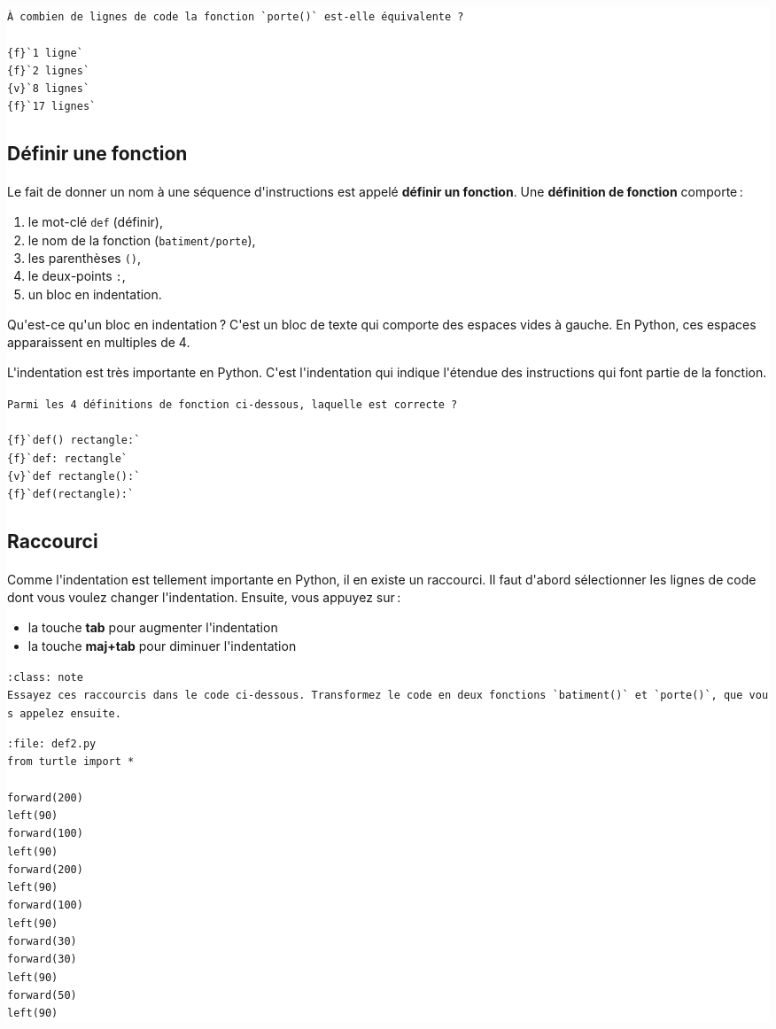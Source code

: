 ```{question}
À combien de lignes de code la fonction `porte()` est-elle équivalente ?

{f}`1 ligne`  
{f}`2 lignes`  
{v}`8 lignes`  
{f}`17 lignes`  
```

## Définir une fonction

Le fait de donner un nom à une séquence d'instructions est appelé **définir un fonction**. Une **définition de fonction** comporte :

1. le mot-clé `def` (définir),
1. le nom de la fonction (`batiment/porte`),
1. les parenthèses `()`,
1. le deux-points `:`,
1. un bloc en indentation.

Qu'est-ce qu'un bloc en indentation ?
C'est un bloc de texte qui comporte des espaces vides à gauche. En Python, ces espaces apparaissent en multiples de 4.

L'indentation est très importante en Python. C'est l'indentation qui indique l'étendue des instructions qui font partie de la fonction.

```{question}
Parmi les 4 définitions de fonction ci-dessous, laquelle est correcte ?

{f}`def() rectangle:`  
{f}`def: rectangle`  
{v}`def rectangle():`  
{f}`def(rectangle):`  
```

## Raccourci

Comme l'indentation est tellement importante en Python, il en existe un raccourci.
Il faut d'abord sélectionner les lignes de code dont vous voulez changer l'indentation.
Ensuite, vous appuyez sur :

- la touche **tab** pour augmenter l'indentation
- la touche **maj+tab** pour diminuer l'indentation

```{admonition} Exercice
:class: note
Essayez ces raccourcis dans le code ci-dessous. Transformez le code en deux fonctions `batiment()` et `porte()`, que vous appelez ensuite.
```

```{codeplay}
:file: def2.py
from turtle import *

forward(200)
left(90)
forward(100)
left(90)
forward(200)
left(90)
forward(100)
left(90)
forward(30)
forward(30)
left(90)
forward(50)
left(90)
```